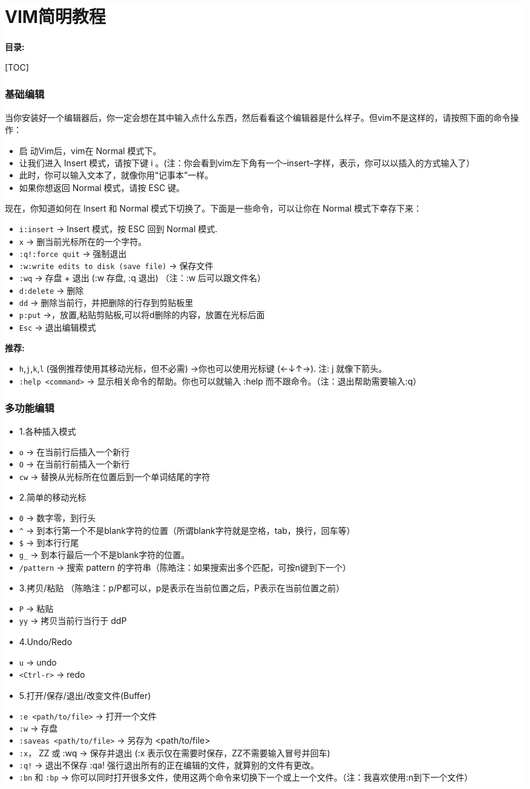 # VIM简明教程

**目录:**

[TOC]

### 基础编辑
当你安装好一个编辑器后，你一定会想在其中输入点什么东西，然后看看这个编辑器是什么样子。但vim不是这样的，请按照下面的命令操作：

- 启 动Vim后，vim在 Normal 模式下。
- 让我们进入 Insert 模式，请按下键 i 。(注：你会看到vim左下角有一个–insert–字样，表示，你可以以插入的方式输入了）
- 此时，你可以输入文本了，就像你用“记事本”一样。
- 如果你想返回 Normal 模式，请按 ESC 键。

现在，你知道如何在 Insert 和 Normal 模式下切换了。下面是一些命令，可以让你在 Normal 模式下幸存下来：

- `i:insert` → Insert 模式，按 ESC 回到 Normal 模式.
- `x` → 删当前光标所在的一个字符。
- `:q!:force quit` → 强制退出
- `:w:write edits to disk (save file)` → 保存文件
- `:wq` → 存盘 + 退出 (:w 存盘, :q 退出)   （注：:w 后可以跟文件名）
-  `d:delete` → 删除
- `dd` → 删除当前行，并把删除的行存到剪贴板里
- `p:put` →，放置,粘贴剪贴板,可以将d删除的内容，放置在光标后面
- `Esc` → 退出编辑模式

**推荐:**

- `h`,`j`,`k`,`l` (强例推荐使用其移动光标，但不必需) →你也可以使用光标键 (←↓↑→). 注: j 就像下箭头。
- `:help <command>` → 显示相关命令的帮助。你也可以就输入 :help 而不跟命令。（注：退出帮助需要输入:q）


### 多功能编辑

* 1.各种插入模式
 - `o` → 在当前行后插入一个新行
 - `O` → 在当前行前插入一个新行
 - `cw` → 替换从光标所在位置后到一个单词结尾的字符
* 2.简单的移动光标
 - `0` → 数字零，到行头
 - `^` → 到本行第一个不是blank字符的位置（所谓blank字符就是空格，tab，换行，回车等）
 - `$` → 到本行行尾
 - `g_` → 到本行最后一个不是blank字符的位置。
 - `/pattern` → 搜索 pattern 的字符串（陈皓注：如果搜索出多个匹配，可按n键到下一个）
* 3.拷贝/粘贴 （陈皓注：p/P都可以，p是表示在当前位置之后，P表示在当前位置之前）
 - `P` → 粘贴
 - `yy` → 拷贝当前行当行于 ddP
* 4.Undo/Redo
 - `u` → undo
 - `<Ctrl-r>` → redo
* 5.打开/保存/退出/改变文件(Buffer)
 - `:e <path/to/file>` → 打开一个文件
 - `:w` → 存盘
 - `:saveas <path/to/file>` → 另存为 <path/to/file>
 - `:x`， ZZ 或 :wq → 保存并退出 (:x 表示仅在需要时保存，ZZ不需要输入冒号并回车)
 - `:q!` → 退出不保存 :qa! 强行退出所有的正在编辑的文件，就算别的文件有更改。
 - `:bn` 和 `:bp` → 你可以同时打开很多文件，使用这两个命令来切换下一个或上一个文件。（注：我喜欢使用:n到下一个文件）
